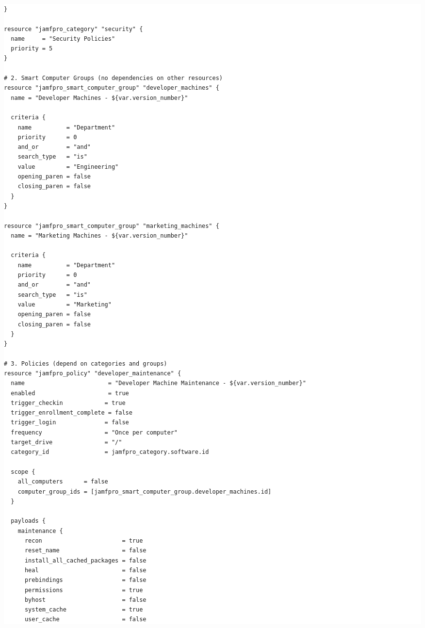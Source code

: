 ```hcl
}

resource "jamfpro_category" "security" {
  name     = "Security Policies"
  priority = 5
}

# 2. Smart Computer Groups (no dependencies on other resources)
resource "jamfpro_smart_computer_group" "developer_machines" {
  name = "Developer Machines - ${var.version_number}"
  
  criteria {
    name          = "Department"
    priority      = 0
    and_or        = "and"
    search_type   = "is"
    value         = "Engineering"
    opening_paren = false
    closing_paren = false
  }
}

resource "jamfpro_smart_computer_group" "marketing_machines" {
  name = "Marketing Machines - ${var.version_number}"
  
  criteria {
    name          = "Department"
    priority      = 0
    and_or        = "and"
    search_type   = "is"
    value         = "Marketing"
    opening_paren = false
    closing_paren = false
  }
}

# 3. Policies (depend on categories and groups)
resource "jamfpro_policy" "developer_maintenance" {
  name                        = "Developer Machine Maintenance - ${var.version_number}"
  enabled                     = true
  trigger_checkin            = true
  trigger_enrollment_complete = false
  trigger_login              = false
  frequency                  = "Once per computer"
  target_drive               = "/"
  category_id                = jamfpro_category.software.id
  
  scope {
    all_computers      = false
    computer_group_ids = [jamfpro_smart_computer_group.developer_machines.id]
  }
  
  payloads {
    maintenance {
      recon                       = true
      reset_name                  = false
      install_all_cached_packages = false
      heal                        = false
      prebindings                 = false
      permissions                 = true
      byhost                      = false
      system_cache                = true
      user_cache                  = false
```